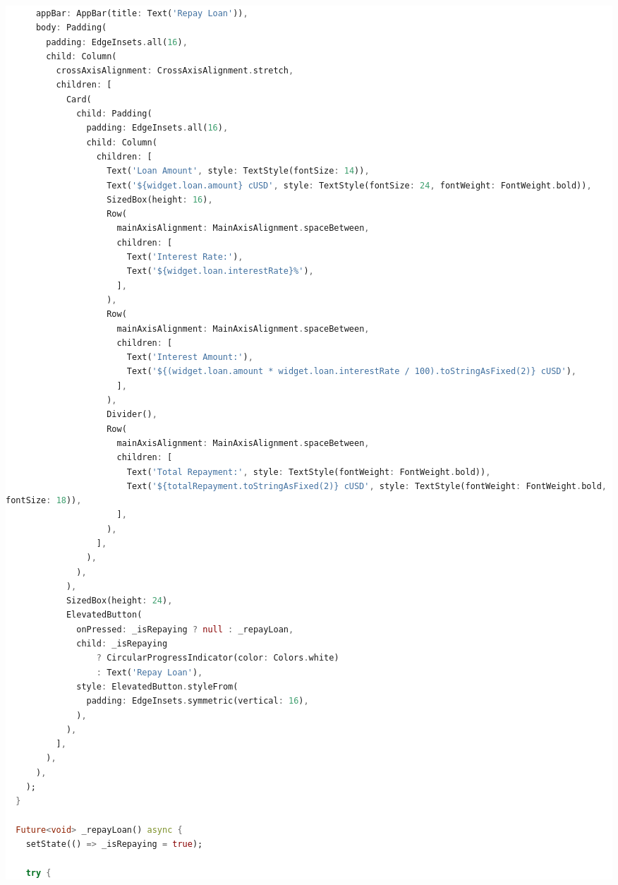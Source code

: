 ```dart
      appBar: AppBar(title: Text('Repay Loan')),
      body: Padding(
        padding: EdgeInsets.all(16),
        child: Column(
          crossAxisAlignment: CrossAxisAlignment.stretch,
          children: [
            Card(
              child: Padding(
                padding: EdgeInsets.all(16),
                child: Column(
                  children: [
                    Text('Loan Amount', style: TextStyle(fontSize: 14)),
                    Text('${widget.loan.amount} cUSD', style: TextStyle(fontSize: 24, fontWeight: FontWeight.bold)),
                    SizedBox(height: 16),
                    Row(
                      mainAxisAlignment: MainAxisAlignment.spaceBetween,
                      children: [
                        Text('Interest Rate:'),
                        Text('${widget.loan.interestRate}%'),
                      ],
                    ),
                    Row(
                      mainAxisAlignment: MainAxisAlignment.spaceBetween,
                      children: [
                        Text('Interest Amount:'),
                        Text('${(widget.loan.amount * widget.loan.interestRate / 100).toStringAsFixed(2)} cUSD'),
                      ],
                    ),
                    Divider(),
                    Row(
                      mainAxisAlignment: MainAxisAlignment.spaceBetween,
                      children: [
                        Text('Total Repayment:', style: TextStyle(fontWeight: FontWeight.bold)),
                        Text('${totalRepayment.toStringAsFixed(2)} cUSD', style: TextStyle(fontWeight: FontWeight.bold, fontSize: 18)),
                      ],
                    ),
                  ],
                ),
              ),
            ),
            SizedBox(height: 24),
            ElevatedButton(
              onPressed: _isRepaying ? null : _repayLoan,
              child: _isRepaying
                  ? CircularProgressIndicator(color: Colors.white)
                  : Text('Repay Loan'),
              style: ElevatedButton.styleFrom(
                padding: EdgeInsets.symmetric(vertical: 16),
              ),
            ),
          ],
        ),
      ),
    );
  }

  Future<void> _repayLoan() async {
    setState(() => _isRepaying = true);

    try {
```